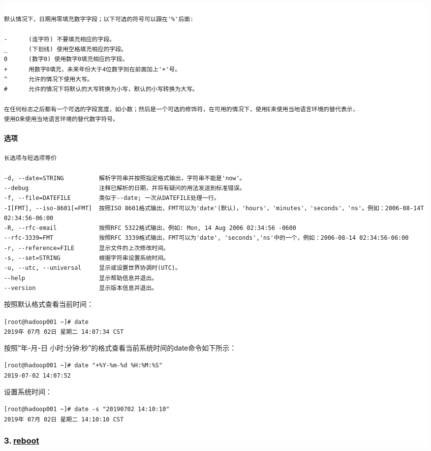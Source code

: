 ```shell

默认情况下，日期用零填充数字字段；以下可选的符号可以跟在'%'后面:

-      (连字符) 不要填充相应的字段。
_      (下划线) 使用空格填充相应的字段。
0      (数字0) 使用数字0填充相应的字段。
+      用数字0填充，未来年份大于4位数字则在前面加上'+'号。
^      允许的情况下使用大写。
#      允许的情况下将默认的大写转换为小写，默认的小写转换为大写。

在任何标志之后都有一个可选的字段宽度，如小数；然后是一个可选的修饰符，在可用的情况下，使用E来使用当地语言环境的替代表示，
使用O来使用当地语言环境的替代数字符号。
```
#### 选项

```shell
长选项与短选项等价

-d, --date=STRING          解析字符串并按照指定格式输出，字符串不能是'now'。
--debug                    注释已解析的日期，并将有疑问的用法发送到标准错误。
-f, --file=DATEFILE        类似于--date; 一次从DATEFILE处理一行。
-I[FMT], --iso-8601[=FMT]  按照ISO 8601格式输出，FMT可以为'date'(默认)，'hours'，'minutes'，'seconds'，'ns'。例如：2006-08-14T02:34:56-06:00
-R, --rfc-email            按照RFC 5322格式输出，例如: Mon, 14 Aug 2006 02:34:56 -0600
--rfc-3339=FMT             按照RFC 3339格式输出，FMT可以为'date', 'seconds','ns'中的一个，例如：2006-08-14 02:34:56-06:00
-r, --reference=FILE       显示文件的上次修改时间。
-s, --set=STRING           根据字符串设置系统时间。
-u, --utc, --universal     显示或设置世界协调时(UTC)。
--help                     显示帮助信息并退出。
--version                  显示版本信息并退出。
```

按照默认格式查看当前时间：

```shell
[root@hadoop001 ~]# date
2019年 07月 02日 星期二 14:07:34 CST
```

按照“年-月-日 小时:分钟:秒”的格式查看当前系统时间的date命令如下所示：

```shell
[root@hadoop001 ~]# date "+%Y-%m-%d %H:%M:%S"
2019-07-02 14:07:52 
```

设置系统时间：

```shell
[root@hadoop001 ~]# date -s "20190702 14:10:10"
2019年 07月 02日 星期二 14:10:10 CST
```

### 3. [reboot](https://wangchujiang.com/linux-command/c/reboot.html#reboot)

